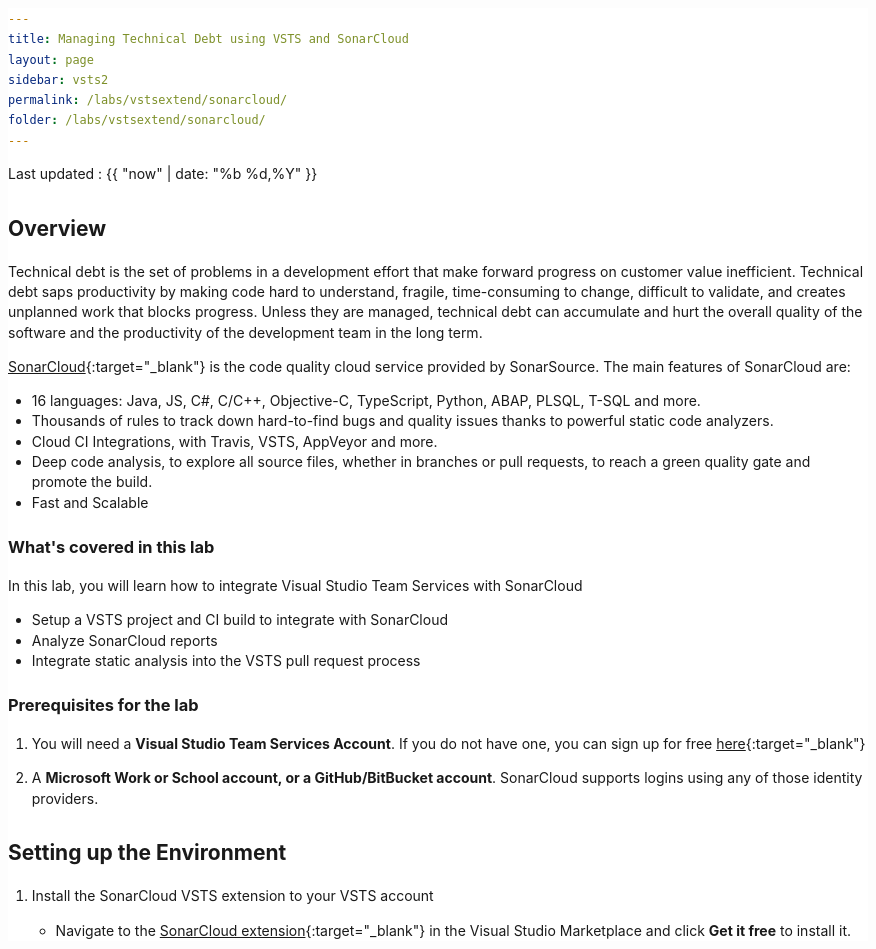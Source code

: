 ```yaml
---
title: Managing Technical Debt using VSTS and SonarCloud
layout: page
sidebar: vsts2
permalink: /labs/vstsextend/sonarcloud/
folder: /labs/vstsextend/sonarcloud/
---
```


Last updated : {{ "now" | date: "%b %d,%Y" }}

## Overview

Technical debt is the set of problems in a development effort that make forward progress on customer value inefficient. Technical debt saps productivity by making code hard to understand, fragile, time-consuming to change, difficult to validate, and creates unplanned work that blocks progress. Unless they are managed, technical debt can accumulate and hurt the overall quality of the software and the productivity of the development team in the long term.

[SonarCloud](https://about.sonarcloud.io/){:target="_blank"} is the code quality cloud service provided by SonarSource.
The main features of SonarCloud are:

- 16 languages: Java, JS, C#, C/C++, Objective-C, TypeScript, Python, ABAP, PLSQL, T-SQL and more.
- Thousands of rules to track down hard-to-find bugs and quality issues thanks to powerful static code analyzers.
- Cloud CI Integrations, with Travis, VSTS, AppVeyor and more.
- Deep code analysis, to explore all source files, whether in branches or pull requests, to reach a green quality gate and promote the build.
- Fast and Scalable

### What's covered in this lab

In this lab, you will learn how to integrate Visual Studio Team Services with SonarCloud

- Setup a VSTS project and CI build to integrate with SonarCloud
- Analyze SonarCloud reports
- Integrate static analysis into the VSTS pull request process

### Prerequisites for the lab

1. You will need a **Visual Studio Team Services Account**. If you do not have one, you can sign up for free [here](https://www.visualstudio.com/products/visual-studio-team-services-vs){:target="_blank"}

1. A **Microsoft Work or School account, or a GitHub/BitBucket account**. SonarCloud supports logins using any of those identity providers.

## Setting up the Environment

1. Install the SonarCloud VSTS extension to your VSTS account

    - Navigate to the  [SonarCloud extension](https://marketplace.visualstudio.com/items?itemName=SonarSource.sonarcloud){:target="_blank"} in the Visual Studio Marketplace and click **Get it free** to install it.
